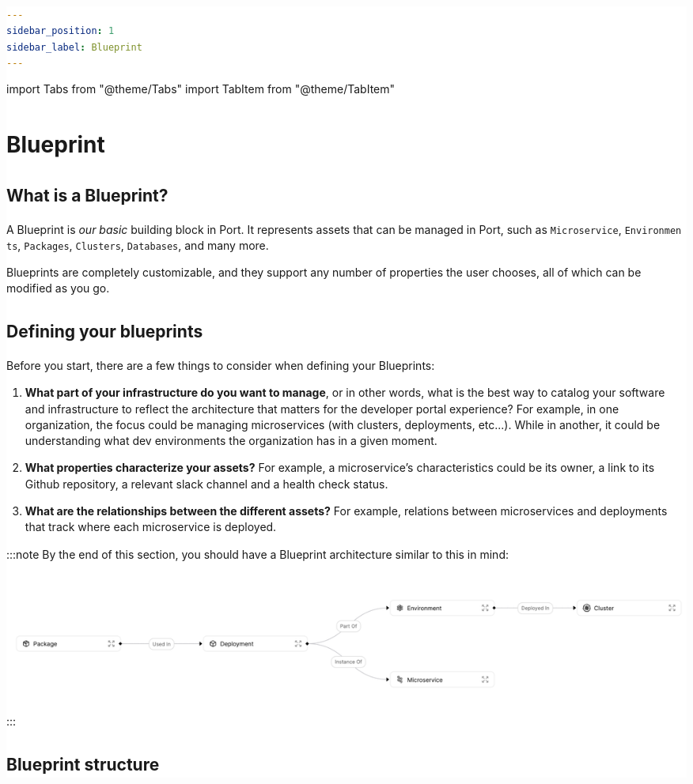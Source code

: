 ```yaml
---
sidebar_position: 1
sidebar_label: Blueprint
---
```


import Tabs from "@theme/Tabs"
import TabItem from "@theme/TabItem"

# Blueprint

## What is a Blueprint?

A Blueprint is _our basic_ building block in Port. It represents assets that can be managed in Port, such as `Microservice`, `Environments`, `Packages`, `Clusters`, `Databases`, and many more.

Blueprints are completely customizable, and they support any number of properties the user chooses, all of which can be modified as you go.

## Defining your blueprints

Before you start, there are a few things to consider when defining your Blueprints:

1. **What part of your infrastructure do you want to manage**, or in other words, what is the best way to catalog your software and infrastructure to reflect the architecture that matters for the developer portal experience? For example, in one organization, the focus could be managing microservices (with clusters, deployments, etc...). While in another, it could be understanding what dev environments the organization has in a given moment.

2. **What properties characterize your assets?** For example, a microservice’s characteristics could be its owner, a link to its Github repository, a relevant slack channel and a health check status.

3. **What are the relationships between the different assets?** For example, relations between microservices and deployments that track where each microservice is deployed.

:::note
By the end of this section, you should have a Blueprint architecture similar to this in mind:

![Example Blueprints and Relations Layout](../../../static/img/software-catalog/blueprint/exampleBlueprintsAndRelationsLayout.png)
:::

## Blueprint structure
